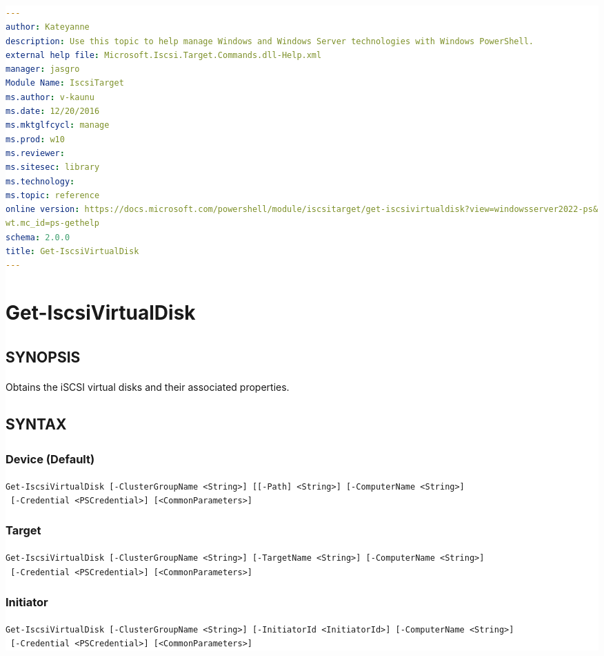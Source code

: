 ```yaml
---
author: Kateyanne
description: Use this topic to help manage Windows and Windows Server technologies with Windows PowerShell.
external help file: Microsoft.Iscsi.Target.Commands.dll-Help.xml
manager: jasgro
Module Name: IscsiTarget
ms.author: v-kaunu
ms.date: 12/20/2016
ms.mktglfcycl: manage
ms.prod: w10
ms.reviewer: 
ms.sitesec: library
ms.technology: 
ms.topic: reference
online version: https://docs.microsoft.com/powershell/module/iscsitarget/get-iscsivirtualdisk?view=windowsserver2022-ps&wt.mc_id=ps-gethelp
schema: 2.0.0
title: Get-IscsiVirtualDisk
---
```


# Get-IscsiVirtualDisk

## SYNOPSIS
Obtains the iSCSI virtual disks and their associated properties.

## SYNTAX

### Device (Default)
```
Get-IscsiVirtualDisk [-ClusterGroupName <String>] [[-Path] <String>] [-ComputerName <String>]
 [-Credential <PSCredential>] [<CommonParameters>]
```

### Target
```
Get-IscsiVirtualDisk [-ClusterGroupName <String>] [-TargetName <String>] [-ComputerName <String>]
 [-Credential <PSCredential>] [<CommonParameters>]
```

### Initiator
```
Get-IscsiVirtualDisk [-ClusterGroupName <String>] [-InitiatorId <InitiatorId>] [-ComputerName <String>]
 [-Credential <PSCredential>] [<CommonParameters>]
```
